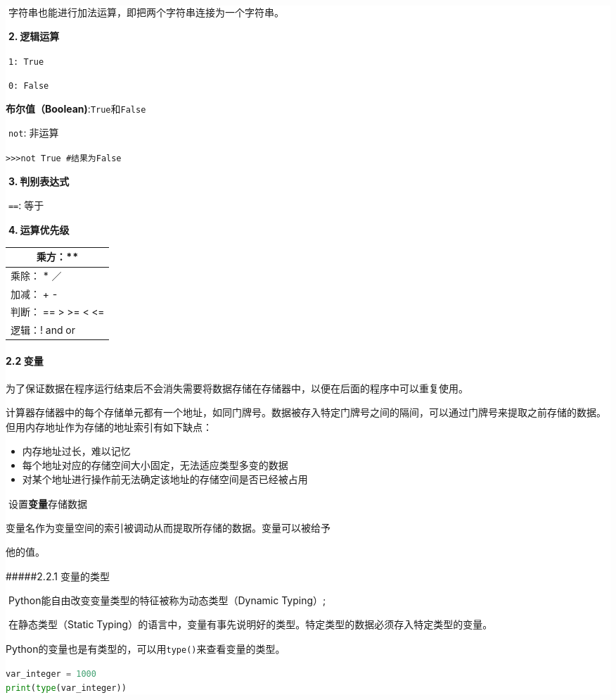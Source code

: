 ​		字符串也能进行加法运算，即把两个字符串连接为一个字符串。

​	**2. 逻辑运算**

​		`1: True`

​		`0: False`

​		**布尔值（Boolean)**:`True`和`False` 

​		`not`: 非运算 

```shell
>>>not True #结果为False
```

​	**3. 判别表达式**

​		`==`: 等于

​	**4. 运算优先级**

| 乘方：**                       |
| ------------------------------ |
| 乘除： *    ／                 |
| 加减： +    -                  |
| 判断： ==    >    >=    <   <= |
| 逻辑：!    and    or           |

#### 2.2 变量

​	为了保证数据在程序运行结束后不会消失需要将数据存储在存储器中，以便在后面的程序中可以重复使用。

​	计算器存储器中的每个存储单元都有一个地址，如同门牌号。数据被存入特定门牌号之间的隔间，可以通过门牌号来提取之前存储的数据。但用内存地址作为存储的地址索引有如下缺点：

  - 内存地址过长，难以记忆
  - 每个地址对应的存储空间大小固定，无法适应类型多变的数据
  - 对某个地址进行操作前无法确定该地址的存储空间是否已经被占用



​	设置**变量**存储数据

​	变量名作为变量空间的索引被调动从而提取所存储的数据。变量可以被给予

他的值。

#####2.2.1 变量的类型

​	Python能自由改变变量类型的特征被称为动态类型（Dynamic Typing）;

​	在静态类型（Static Typing）的语言中，变量有事先说明好的类型。特定类型的数据必须存入特定类型的变量。

​	Python的变量也是有类型的，可以用`type()`来查看变量的类型。

```python
var_integer = 1000
print(type(var_integer))
```
